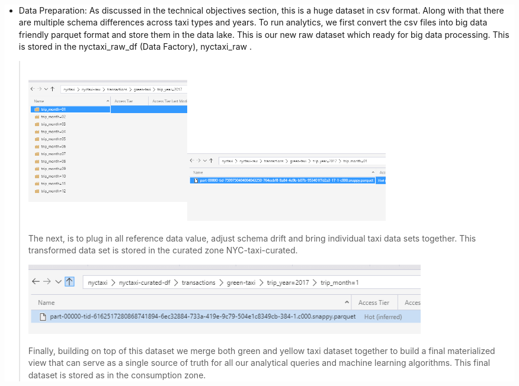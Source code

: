 
-   Data Preparation: As discussed in the technical objectives section,
    this is a huge dataset in csv format. Along with that there are
    multiple schema differences across taxi types and years. To run
    analytics, we first convert the csv files into big data friendly
    parquet format and store them in the data lake. This is our new raw
    dataset which ready for big data processing. This is stored in the
    nyctaxi\_raw\_df (Data Factory), nyctaxi\_raw .

> <img src="./media/deployment/image21.png" style="width:2.79167in;height:2.81319in" /><img src="./media/deployment/image22.png" style="width:3.48958in;height:1.18963in" />
>
> The next, is to plug in all reference data value, adjust schema drift
> and bring individual taxi data sets together. This transformed data
> set is stored in the curated zone NYC-taxi-curated.
>
> <img src="./media/deployment/image23.png" style="width:6.9in;height:1.21458in" />
>
> Finally, building on top of this dataset we merge both green and
> yellow taxi dataset together to build a final materialized view that
> can serve as a single source of truth for all our analytical queries
> and machine learning algorithms. This final dataset is stored as in
> the consumption zone.
>